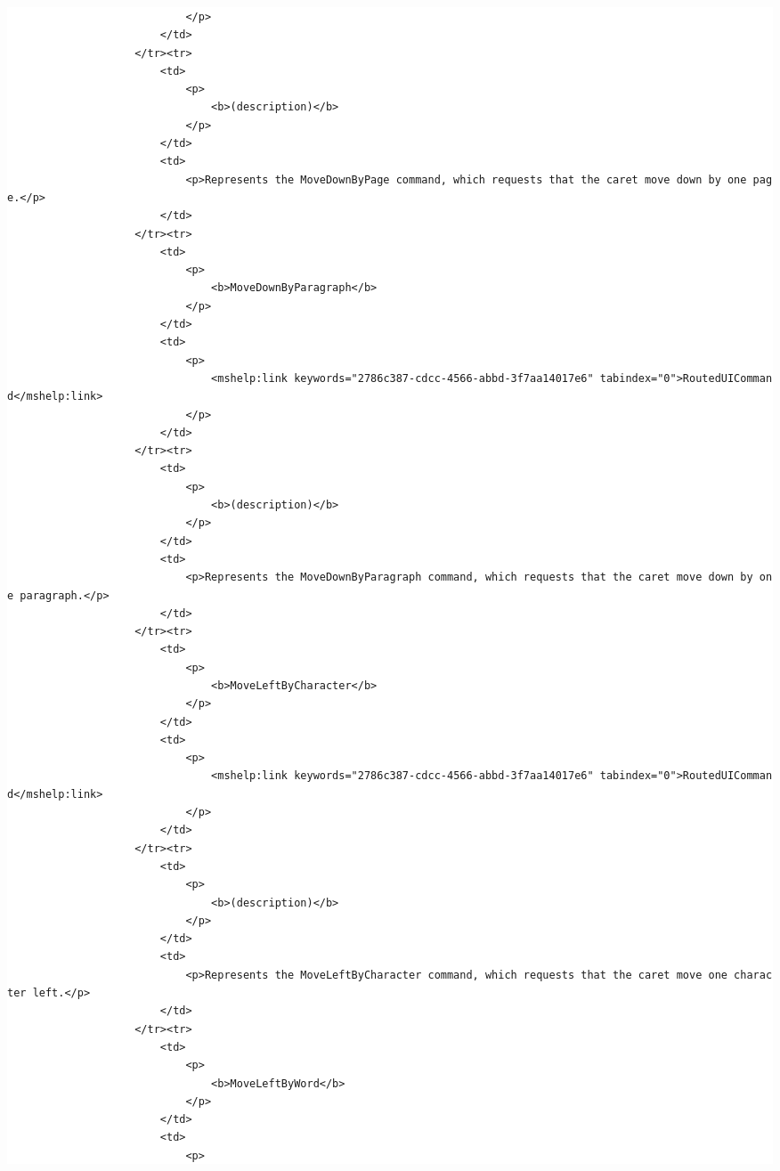 								</p>
							</td>
						</tr><tr>
							<td>
								<p>
									<b>(description)</b>
								</p>
							</td>
							<td>
								<p>Represents the MoveDownByPage command, which requests that the caret move down by one page.</p>
							</td>
						</tr><tr>
							<td>
								<p>
									<b>MoveDownByParagraph</b>
								</p>
							</td>
							<td>
								<p>
									<mshelp:link keywords="2786c387-cdcc-4566-abbd-3f7aa14017e6" tabindex="0">RoutedUICommand</mshelp:link>
								</p>
							</td>
						</tr><tr>
							<td>
								<p>
									<b>(description)</b>
								</p>
							</td>
							<td>
								<p>Represents the MoveDownByParagraph command, which requests that the caret move down by one paragraph.</p>
							</td>
						</tr><tr>
							<td>
								<p>
									<b>MoveLeftByCharacter</b>
								</p>
							</td>
							<td>
								<p>
									<mshelp:link keywords="2786c387-cdcc-4566-abbd-3f7aa14017e6" tabindex="0">RoutedUICommand</mshelp:link>
								</p>
							</td>
						</tr><tr>
							<td>
								<p>
									<b>(description)</b>
								</p>
							</td>
							<td>
								<p>Represents the MoveLeftByCharacter command, which requests that the caret move one character left.</p>
							</td>
						</tr><tr>
							<td>
								<p>
									<b>MoveLeftByWord</b>
								</p>
							</td>
							<td>
								<p>